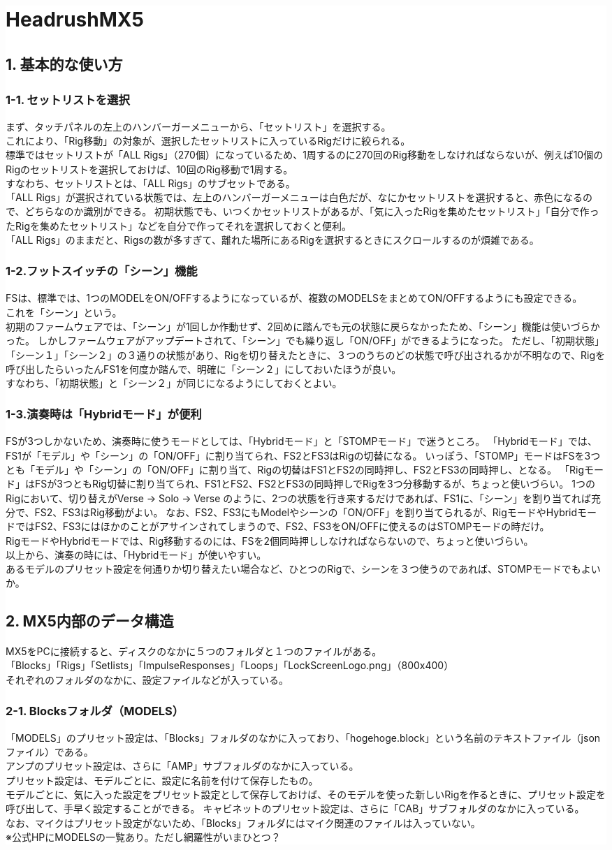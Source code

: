 # HeadrushMX5
## 1. 基本的な使い方
### 1-1. セットリストを選択
まず、タッチパネルの左上のハンバーガーメニューから、「セットリスト」を選択する。  
これにより、「Rig移動」の対象が、選択したセットリストに入っているRigだけに絞られる。  
標準ではセットリストが「ALL Rigs」（270個）になっているため、1周するのに270回のRig移動をしなければならないが、例えば10個のRigのセットリストを選択しておけば、10回のRig移動で1周する。  
すなわち、セットリストとは、「ALL Rigs」のサブセットである。  
「ALL Rigs」が選択されている状態では、左上のハンバーガーメニューは白色だが、なにかセットリストを選択すると、赤色になるので、どちらなのか識別ができる。
初期状態でも、いつくかセットリストがあるが、「気に入ったRigを集めたセットリスト」「自分で作ったRigを集めたセットリスト」などを自分で作ってそれを選択しておくと便利。  
「ALL Rigs」のままだと、Rigsの数が多すぎて、離れた場所にあるRigを選択するときにスクロールするのが煩雑である。
### 1-2.フットスイッチの「シーン」機能
FSは、標準では、1つのMODELをON/OFFするようになっているが、複数のMODELSをまとめてON/OFFするようにも設定できる。  
これを「シーン」という。  
初期のファームウェアでは、「シーン」が1回しか作動せず、2回めに踏んでも元の状態に戻らなかったため、「シーン」機能は使いづらかった。
しかしファームウェアがアップデートされて、「シーン」でも繰り返し「ON/OFF」ができるようになった。
ただし、「初期状態」「シーン１」「シーン２」の３通りの状態があり、Rigを切り替えたときに、３つのうちのどの状態で呼び出されるかが不明なので、Rigを呼び出したらいったんFS1を何度か踏んで、明確に「シーン２」にしておいたほうが良い。  
すなわち、「初期状態」と「シーン２」が同じになるようにしておくとよい。  
  
### 1-3.演奏時は「Hybridモード」が便利
FSが3つしかないため、演奏時に使うモードとしては、「Hybridモード」と「STOMPモード」で迷うところ。
「Hybridモード」では、FS1が「モデル」や「シーン」の「ON/OFF」に割り当てられ、FS2とFS3はRigの切替になる。
いっぽう、「STOMP」モードはFSを3つとも「モデル」や「シーン」の「ON/OFF」に割り当て、Rigの切替はFS1とFS2の同時押し、FS2とFS3の同時押し、となる。
「Rigモード」はFSが3つともRig切替に割り当てられ、FS1とFS2、FS2とFS3の同時押しでRigを3つ分移動するが、ちょっと使いづらい。
1つのRigにおいて、切り替えがVerse -> Solo -> Verse のように、2つの状態を行き来するだけであれば、FS1に、「シーン」を割り当てれば充分で、FS2、FS3はRig移動がよい。
なお、FS2、FS3にもModelやシーンの「ON/OFF」を割り当てられるが、RigモードやHybridモードではFS2、FS3にはほかのことがアサインされてしまうので、FS2、FS3をON/OFFに使えるのはSTOMPモードの時だけ。  
RigモードやHybridモードでは、Rig移動するのには、FSを2個同時押ししなければならないので、ちょっと使いづらい。  
以上から、演奏の時には、「Hybridモード」が使いやすい。  
あるモデルのプリセット設定を何通りか切り替えたい場合など、ひとつのRigで、シーンを３つ使うのであれば、STOMPモードでもよいか。

## 2. MX5内部のデータ構造
MX5をPCに接続すると、ディスクのなかに５つのフォルダと１つのファイルがある。  
「Blocks」「Rigs」「Setlists」「ImpulseResponses」「Loops」「LockScreenLogo.png」（800x400）  
それぞれのフォルダのなかに、設定ファイルなどが入っている。  
### 2-1. Blocksフォルダ（MODELS）
「MODELS」のプリセット設定は、「Blocks」フォルダのなかに入っており、「hogehoge.block」という名前のテキストファイル（jsonファイル）である。  
アンプのプリセット設定は、さらに「AMP」サブフォルダのなかに入っている。  
プリセット設定は、モデルごとに、設定に名前を付けて保存したもの。  
モデルごとに、気に入った設定をプリセット設定として保存しておけば、そのモデルを使った新しいRigを作るときに、プリセット設定を呼び出して、手早く設定することができる。
キャビネットのプリセット設定は、さらに「CAB」サブフォルダのなかに入っている。  
なお、マイクはプリセット設定がないため、「Blocks」フォルダにはマイク関連のファイルは入っていない。  
※公式HPにMODELSの一覧あり。ただし網羅性がいまひとつ？
